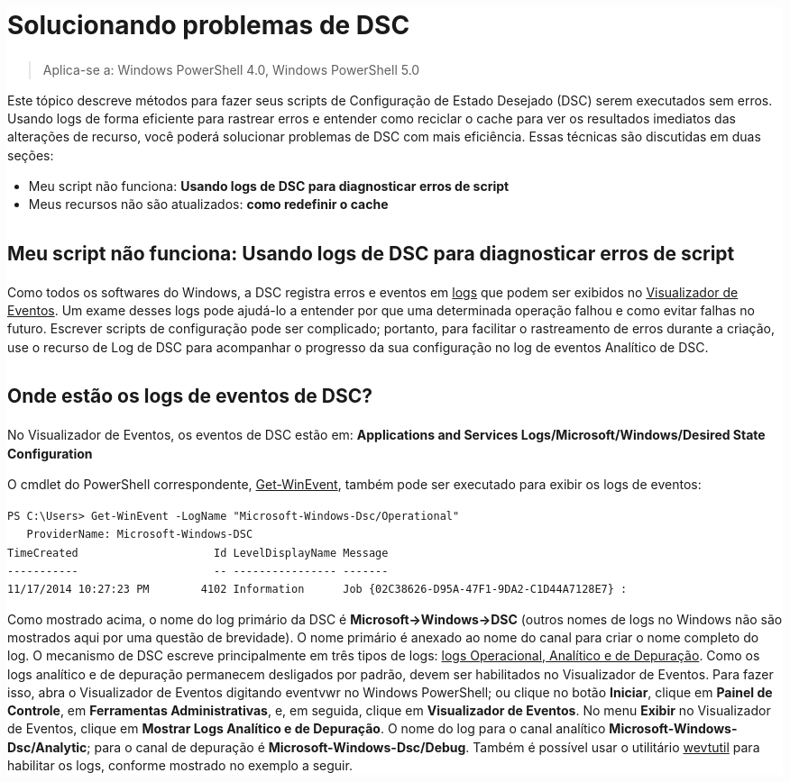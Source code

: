 # Solucionando problemas de DSC

>Aplica-se a: Windows PowerShell 4.0, Windows PowerShell 5.0

Este tópico descreve métodos para fazer seus scripts de Configuração de Estado Desejado (DSC) serem executados sem erros. Usando logs de forma eficiente para rastrear erros e entender como reciclar o cache para ver os resultados imediatos das alterações de recurso, você poderá solucionar problemas de DSC com mais eficiência. Essas técnicas são discutidas em duas seções:

* Meu script não funciona: **Usando logs de DSC para diagnosticar erros de script**
* Meus recursos não são atualizados: **como redefinir o cache**

## Meu script não funciona: Usando logs de DSC para diagnosticar erros de script

Como todos os softwares do Windows, a DSC registra erros e eventos em [logs](https://msdn.microsoft.com/library/windows/desktop/aa363632.aspx) que podem ser exibidos no [Visualizador de Eventos](http://windows.microsoft.com/windows/what-information-event-logs-event-viewer). Um exame desses logs pode ajudá-lo a entender por que uma determinada operação falhou e como evitar falhas no futuro. Escrever scripts de configuração pode ser complicado; portanto, para facilitar o rastreamento de erros durante a criação, use o recurso de Log de DSC para acompanhar o progresso da sua configuração no log de eventos Analítico de DSC.

## Onde estão os logs de eventos de DSC?

No Visualizador de Eventos, os eventos de DSC estão em: **Applications and Services Logs/Microsoft/Windows/Desired State Configuration**

O cmdlet do PowerShell correspondente, [Get-WinEvent](https://technet.microsoft.com/library/hh849682.aspx), também pode ser executado para exibir os logs de eventos:

```
PS C:\Users> Get-WinEvent -LogName "Microsoft-Windows-Dsc/Operational"
   ProviderName: Microsoft-Windows-DSC
TimeCreated                     Id LevelDisplayName Message                                                                                                  
-----------                     -- ---------------- -------                                                                                                  
11/17/2014 10:27:23 PM        4102 Information      Job {02C38626-D95A-47F1-9DA2-C1D44A7128E7} : 
```

Como mostrado acima, o nome do log primário da DSC é **Microsoft->Windows->DSC** (outros nomes de logs no Windows não são mostrados aqui por uma questão de brevidade). O nome primário é anexado ao nome do canal para criar o nome completo do log. O mecanismo de DSC escreve principalmente em três tipos de logs: [logs Operacional, Analítico e de Depuração](https://technet.microsoft.com/library/cc722404.aspx). Como os logs analítico e de depuração permanecem desligados por padrão, devem ser habilitados no Visualizador de Eventos. Para fazer isso, abra o Visualizador de Eventos digitando eventvwr no Windows PowerShell; ou clique no botão **Iniciar**, clique em **Painel de Controle**, em **Ferramentas Administrativas**, e, em seguida, clique em **Visualizador de Eventos**. No menu **Exibir** no Visualizador de Eventos, clique em **Mostrar Logs Analítico e de Depuração**. O nome do log para o canal analítico **Microsoft-Windows-Dsc/Analytic**; para o canal de depuração é **Microsoft-Windows-Dsc/Debug**. Também é possível usar o utilitário [wevtutil](https://technet.microsoft.com/library/cc732848.aspx) para habilitar os logs, conforme mostrado no exemplo a seguir.
